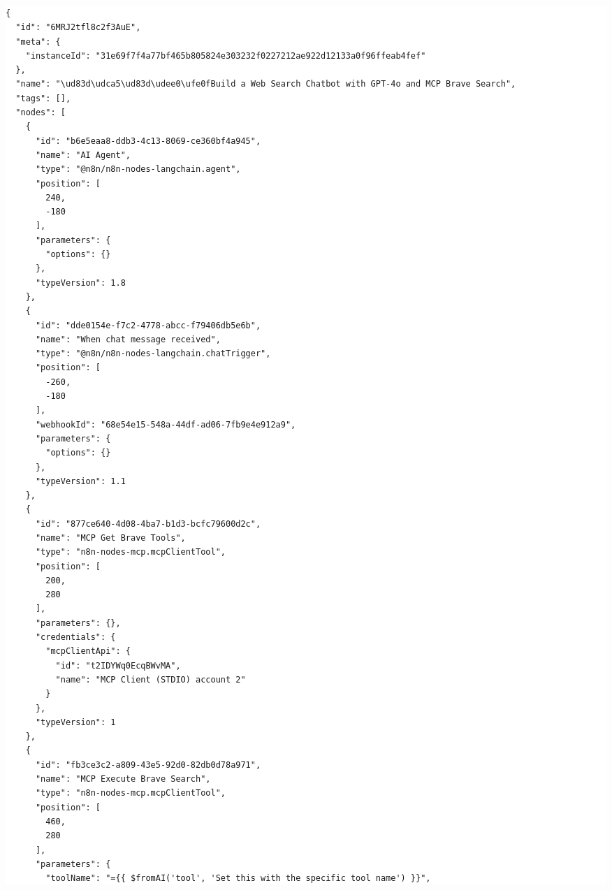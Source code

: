 ```
{
  "id": "6MRJ2tfl8c2f3AuE",
  "meta": {
    "instanceId": "31e69f7f4a77bf465b805824e303232f0227212ae922d12133a0f96ffeab4fef"
  },
  "name": "\ud83d\udca5\ud83d\udee0\ufe0fBuild a Web Search Chatbot with GPT-4o and MCP Brave Search",
  "tags": [],
  "nodes": [
    {
      "id": "b6e5eaa8-ddb3-4c13-8069-ce360bf4a945",
      "name": "AI Agent",
      "type": "@n8n/n8n-nodes-langchain.agent",
      "position": [
        240,
        -180
      ],
      "parameters": {
        "options": {}
      },
      "typeVersion": 1.8
    },
    {
      "id": "dde0154e-f7c2-4778-abcc-f79406db5e6b",
      "name": "When chat message received",
      "type": "@n8n/n8n-nodes-langchain.chatTrigger",
      "position": [
        -260,
        -180
      ],
      "webhookId": "68e54e15-548a-44df-ad06-7fb9e4e912a9",
      "parameters": {
        "options": {}
      },
      "typeVersion": 1.1
    },
    {
      "id": "877ce640-4d08-4ba7-b1d3-bcfc79600d2c",
      "name": "MCP Get Brave Tools",
      "type": "n8n-nodes-mcp.mcpClientTool",
      "position": [
        200,
        280
      ],
      "parameters": {},
      "credentials": {
        "mcpClientApi": {
          "id": "t2IDYWq0EcqBWvMA",
          "name": "MCP Client (STDIO) account 2"
        }
      },
      "typeVersion": 1
    },
    {
      "id": "fb3ce3c2-a809-43e5-92d0-82db0d78a971",
      "name": "MCP Execute Brave Search",
      "type": "n8n-nodes-mcp.mcpClientTool",
      "position": [
        460,
        280
      ],
      "parameters": {
        "toolName": "={{ $fromAI('tool', 'Set this with the specific tool name') }}",
```